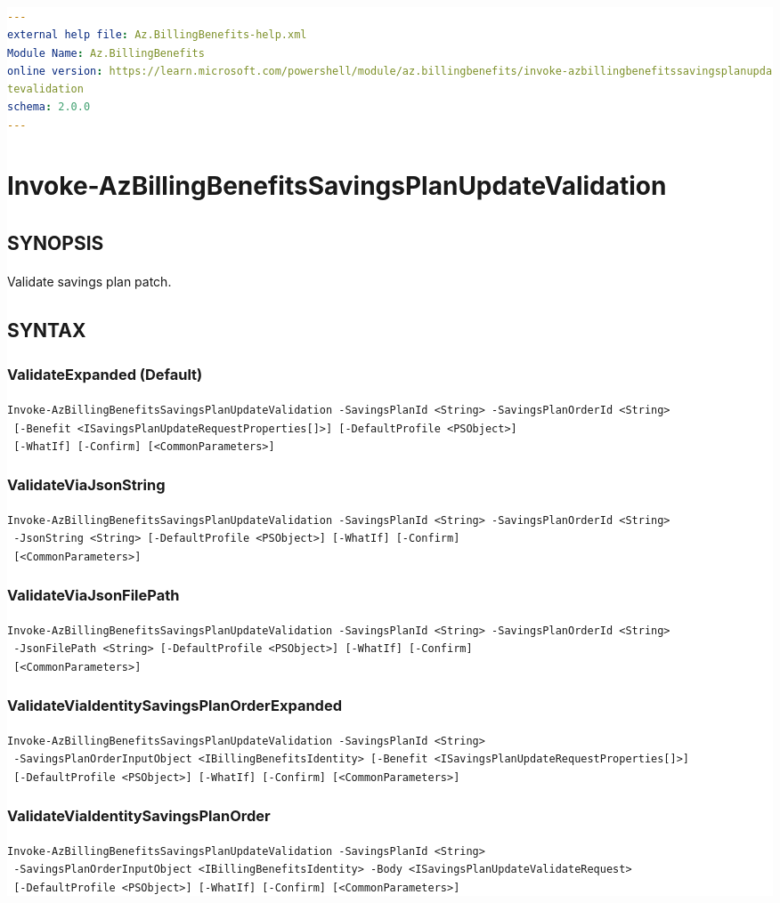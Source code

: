 ```yaml
---
external help file: Az.BillingBenefits-help.xml
Module Name: Az.BillingBenefits
online version: https://learn.microsoft.com/powershell/module/az.billingbenefits/invoke-azbillingbenefitssavingsplanupdatevalidation
schema: 2.0.0
---
```


# Invoke-AzBillingBenefitsSavingsPlanUpdateValidation

## SYNOPSIS
Validate savings plan patch.

## SYNTAX

### ValidateExpanded (Default)
```
Invoke-AzBillingBenefitsSavingsPlanUpdateValidation -SavingsPlanId <String> -SavingsPlanOrderId <String>
 [-Benefit <ISavingsPlanUpdateRequestProperties[]>] [-DefaultProfile <PSObject>]
 [-WhatIf] [-Confirm] [<CommonParameters>]
```

### ValidateViaJsonString
```
Invoke-AzBillingBenefitsSavingsPlanUpdateValidation -SavingsPlanId <String> -SavingsPlanOrderId <String>
 -JsonString <String> [-DefaultProfile <PSObject>] [-WhatIf] [-Confirm]
 [<CommonParameters>]
```

### ValidateViaJsonFilePath
```
Invoke-AzBillingBenefitsSavingsPlanUpdateValidation -SavingsPlanId <String> -SavingsPlanOrderId <String>
 -JsonFilePath <String> [-DefaultProfile <PSObject>] [-WhatIf] [-Confirm]
 [<CommonParameters>]
```

### ValidateViaIdentitySavingsPlanOrderExpanded
```
Invoke-AzBillingBenefitsSavingsPlanUpdateValidation -SavingsPlanId <String>
 -SavingsPlanOrderInputObject <IBillingBenefitsIdentity> [-Benefit <ISavingsPlanUpdateRequestProperties[]>]
 [-DefaultProfile <PSObject>] [-WhatIf] [-Confirm] [<CommonParameters>]
```

### ValidateViaIdentitySavingsPlanOrder
```
Invoke-AzBillingBenefitsSavingsPlanUpdateValidation -SavingsPlanId <String>
 -SavingsPlanOrderInputObject <IBillingBenefitsIdentity> -Body <ISavingsPlanUpdateValidateRequest>
 [-DefaultProfile <PSObject>] [-WhatIf] [-Confirm] [<CommonParameters>]
```
